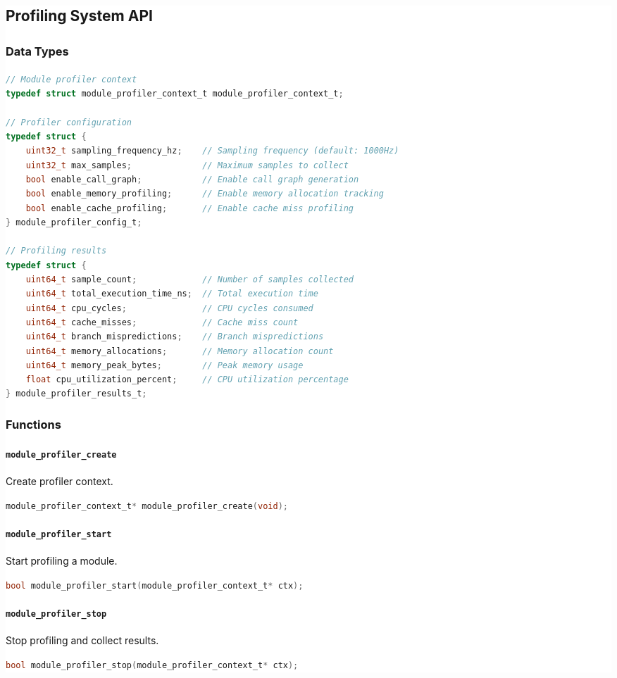 ## Profiling System API

### Data Types

```c
// Module profiler context
typedef struct module_profiler_context_t module_profiler_context_t;

// Profiler configuration
typedef struct {
    uint32_t sampling_frequency_hz;    // Sampling frequency (default: 1000Hz)
    uint32_t max_samples;              // Maximum samples to collect
    bool enable_call_graph;            // Enable call graph generation
    bool enable_memory_profiling;      // Enable memory allocation tracking
    bool enable_cache_profiling;       // Enable cache miss profiling
} module_profiler_config_t;

// Profiling results
typedef struct {
    uint64_t sample_count;             // Number of samples collected
    uint64_t total_execution_time_ns;  // Total execution time
    uint64_t cpu_cycles;               // CPU cycles consumed
    uint64_t cache_misses;             // Cache miss count
    uint64_t branch_mispredictions;    // Branch mispredictions
    uint64_t memory_allocations;       // Memory allocation count
    uint64_t memory_peak_bytes;        // Peak memory usage
    float cpu_utilization_percent;     // CPU utilization percentage
} module_profiler_results_t;
```

### Functions

#### `module_profiler_create`

Create profiler context.

```c
module_profiler_context_t* module_profiler_create(void);
```

#### `module_profiler_start`

Start profiling a module.

```c
bool module_profiler_start(module_profiler_context_t* ctx);
```

#### `module_profiler_stop`

Stop profiling and collect results.

```c
bool module_profiler_stop(module_profiler_context_t* ctx);
```

